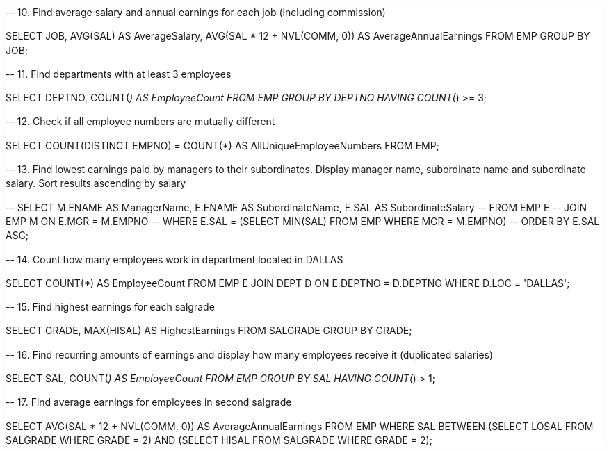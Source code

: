 
-- 10. Find average salary and annual earnings for each job (including commission)

SELECT JOB, AVG(SAL) AS AverageSalary, AVG(SAL * 12 + NVL(COMM, 0)) AS AverageAnnualEarnings
FROM EMP
GROUP BY JOB;


-- 11. Find departments with at least 3 employees

SELECT DEPTNO, COUNT(*) AS EmployeeCount
FROM EMP
GROUP BY DEPTNO
HAVING COUNT(*) >= 3;


-- 12. Check if all employee numbers are mutually different

SELECT COUNT(DISTINCT EMPNO) = COUNT(*) AS AllUniqueEmployeeNumbers
FROM EMP;


-- 13. Find lowest earnings paid by managers to their subordinates. Display manager name, subordinate name and subordinate salary. Sort results ascending by salary

-- SELECT M.ENAME AS ManagerName, E.ENAME AS SubordinateName, E.SAL AS SubordinateSalary
-- FROM EMP E
-- JOIN EMP M ON E.MGR = M.EMPNO
-- WHERE E.SAL = (SELECT MIN(SAL) FROM EMP WHERE MGR = M.EMPNO)
-- ORDER BY E.SAL ASC;


-- 14. Count how many employees work in department located in DALLAS

SELECT COUNT(*) AS EmployeeCount
FROM EMP E
JOIN DEPT D ON E.DEPTNO = D.DEPTNO
WHERE D.LOC = 'DALLAS';


-- 15. Find highest earnings for each salgrade

SELECT GRADE, MAX(HISAL) AS HighestEarnings
FROM SALGRADE
GROUP BY GRADE;


-- 16. Find recurring amounts of earnings and display how many employees receive it (duplicated salaries)

SELECT SAL, COUNT(*) AS EmployeeCount
FROM EMP
GROUP BY SAL
HAVING COUNT(*) > 1;


-- 17. Find average earnings for employees in second salgrade

SELECT AVG(SAL * 12 + NVL(COMM, 0)) AS AverageAnnualEarnings
FROM EMP
WHERE SAL BETWEEN (SELECT LOSAL FROM SALGRADE WHERE GRADE = 2)
              AND (SELECT HISAL FROM SALGRADE WHERE GRADE = 2);
